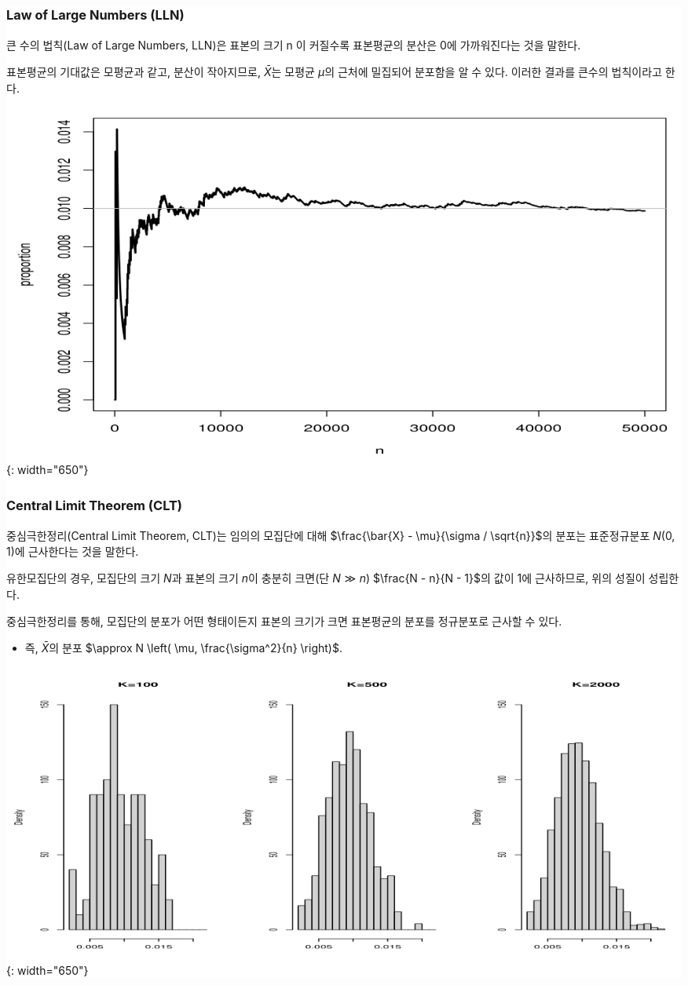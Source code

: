 ### Law of Large Numbers (LLN)
큰 수의 법칙(Law of Large Numbers, LLN)은 표본의 크기 n 이 커질수록 표본평균의 분산은 0에 가까워진다는 것을 말한다. 

표본평균의 기대값은 모평균과 같고, 분산이 작아지므로, $\bar{X}$는 모평균 $\mu$의 근처에 밀집되어 분포함을 알 수 있다. 이러한 결과를 큰수의 법칙이라고 한다.

![](/assets/img/joint-probability-distribution-02.png){: width="650"}

### Central Limit Theorem (CLT)
중심극한정리(Central Limit Theorem, CLT)는 임의의 모집단에 대해 $\frac{\bar{X} - \mu}{\sigma / \sqrt{n}}$의 분포는 표준정규분포 $N(0, 1)$에 근사한다는 것을 말한다.

유한모집단의 경우, 모집단의 크기 $N$과 표본의 크기 $n$이 충분히 크면(단 $N \gg n$) $\frac{N - n}{N - 1}$의 값이 1에 근사하므로, 위의 성질이 성립한다.

중심극한정리를 통해, 모집단의 분포가 어떤 형태이든지 표본의 크기가 크면 표본평균의 분포를 정규분포로 근사할 수 있다.

* 즉, $\bar{X}$의 분포 $\approx N \left( \mu, \frac{\sigma^2}{n} \right)$.

![](/assets/img/joint-probability-distribution-03.png){: width="650"}
